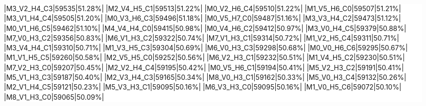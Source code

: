 |M3_V2_H4_C3|59535|51.28%|
|M2_V4_H5_C1|59513|51.22%|
|M0_V2_H6_C4|59510|51.22%|
|M1_V5_H6_C0|59507|51.21%|
|M3_V1_H4_C4|59505|51.20%|
|M0_V3_H6_C3|59496|51.18%|
|M0_V5_H7_C0|59487|51.16%|
|M3_V3_H4_C2|59473|51.12%|
|M0_V1_H6_C5|59462|51.10%|
|M4_V4_H4_C0|59415|50.98%|
|M0_V4_H6_C2|59412|50.97%|
|M3_V0_H4_C5|59379|50.88%|
|M7_V0_H3_C2|59356|50.83%|
|M6_V1_H3_C2|59322|50.74%|
|M7_V1_H3_C1|59314|50.72%|
|M1_V2_H5_C4|59311|50.71%|
|M3_V4_H4_C1|59310|50.71%|
|M1_V3_H5_C3|59304|50.69%|
|M6_V0_H3_C3|59298|50.68%|
|M0_V0_H6_C6|59295|50.67%|
|M1_V1_H5_C5|59260|50.58%|
|M2_V5_H5_C0|59252|50.56%|
|M6_V2_H3_C1|59232|50.51%|
|M1_V4_H5_C2|59230|50.51%|
|M7_V2_H3_C0|59207|50.45%|
|M2_V2_H4_C4|59195|50.42%|
|M0_V5_H6_C1|59194|50.41%|
|M5_V2_H3_C2|59191|50.41%|
|M5_V1_H3_C3|59187|50.40%|
|M2_V3_H4_C3|59165|50.34%|
|M8_V0_H3_C1|59162|50.33%|
|M5_V0_H3_C4|59132|50.26%|
|M2_V1_H4_C5|59121|50.23%|
|M5_V3_H3_C1|59095|50.16%|
|M6_V3_H3_C0|59095|50.16%|
|M1_V0_H5_C6|59072|50.10%|
|M8_V1_H3_C0|59065|50.09%|